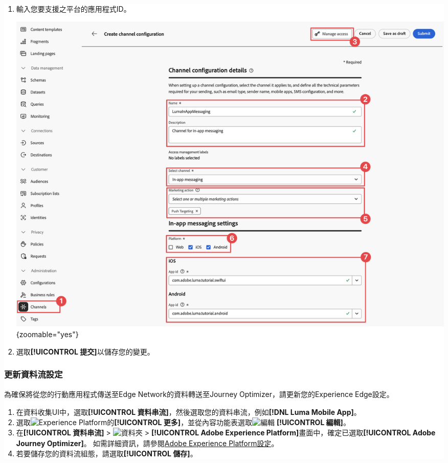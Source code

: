 1. 輸入您要支援之平台的應用程式ID。

   ![建立頻道設定](assets/in-app-messaging-config.png){zoomable="yes"}

1. 選取&#x200B;**[!UICONTROL 提交]**&#x200B;以儲存您的變更。

### 更新資料流設定

為確保將從您的行動應用程式傳送至Edge Network的資料轉送至Journey Optimizer，請更新您的Experience Edge設定。



1. 在資料收集UI中，選取&#x200B;**[!UICONTROL 資料串流]**，然後選取您的資料串流，例如&#x200B;**[!DNL Luma Mobile App]**。
1. 選取![Experience Platform](https://spectrum.adobe.com/static/icons/workflow_18/Smock_MoreSmallList_18_N.svg)的&#x200B;**[!UICONTROL 更多]**，並從內容功能表選取![編輯](https://spectrum.adobe.com/static/icons/workflow_18/Smock_Edit_18_N.svg) **[!UICONTROL 編輯]**。
1. 在&#x200B;**[!UICONTROL 資料串流]** > ![資料夾](https://spectrum.adobe.com/static/icons/workflow_18/Smock_Folder_18_N.svg) > **[!UICONTROL Adobe Experience Platform]**&#x200B;畫面中，確定已選取&#x200B;**[!UICONTROL Adobe Journey Optimizer]**。 如需詳細資訊，請參閱[Adobe Experience Platform設定](https://experienceleague.adobe.com/zh-hant/docs/experience-platform/datastreams/configure)。
1. 若要儲存您的資料流組態，請選取&#x200B;**[!UICONTROL 儲存]**。

